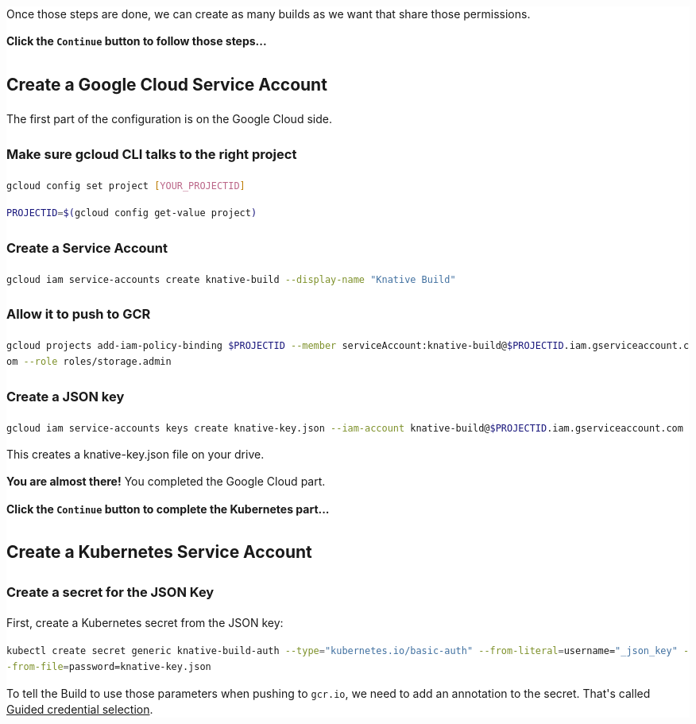 Once those steps are done, we can create as many builds as we want that share those permissions.

**Click the `Continue` button to follow those steps...**

## Create a Google Cloud Service Account

The first part of the configuration is on the Google Cloud side.

### Make sure gcloud CLI talks to the right project

```bash
gcloud config set project [YOUR_PROJECTID]
```

```bash
PROJECTID=$(gcloud config get-value project)
```

### Create a Service Account

```bash
gcloud iam service-accounts create knative-build --display-name "Knative Build"
```

### Allow it to push to GCR

```bash
gcloud projects add-iam-policy-binding $PROJECTID --member serviceAccount:knative-build@$PROJECTID.iam.gserviceaccount.com --role roles/storage.admin
```

### Create a JSON key

```bash
gcloud iam service-accounts keys create knative-key.json --iam-account knative-build@$PROJECTID.iam.gserviceaccount.com
```

This creates a <walkthrough-editor-open-file filePath="knative-build-tutorials/knative-key.json">knative-key.json</walkthrough-editor-open-file> file on your drive.

**You are almost there!** You completed the Google Cloud part.

**Click the `Continue` button to complete the Kubernetes part...**

## Create a Kubernetes Service Account

### Create a secret for the JSON Key

First, create a Kubernetes secret from the JSON key:

```bash
kubectl create secret generic knative-build-auth --type="kubernetes.io/basic-auth" --from-literal=username="_json_key" --from-file=password=knative-key.json
```

To tell the Build to use those parameters when pushing to `gcr.io`, we
need to add an annotation to the secret. That's called [Guided credential selection](https://github.com/knative/docs/blob/master/build/auth.md#guiding-credential-selection).

